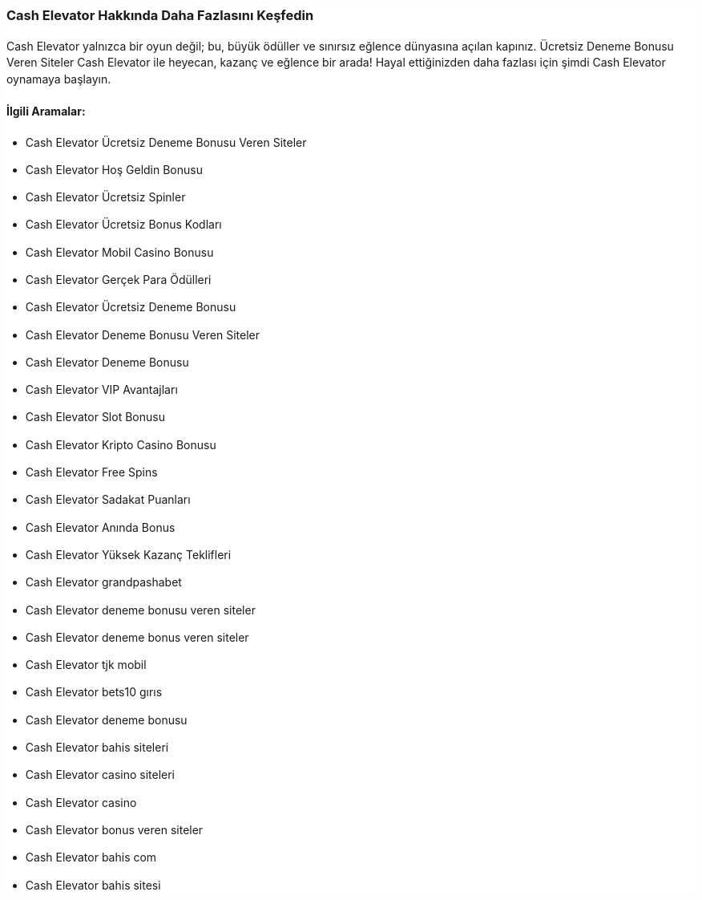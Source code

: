 ### Cash Elevator Hakkında Daha Fazlasını Keşfedin

Cash Elevator yalnızca bir oyun değil; bu, büyük ödüller ve sınırsız eğlence dünyasına açılan kapınız. Ücretsiz Deneme Bonusu Veren Siteler Cash Elevator ile heyecan, kazanç ve eğlence bir arada! Hayal ettiğinizden daha fazlası için şimdi Cash Elevator oynamaya başlayın.

#### İlgili Aramalar:
- Cash Elevator Ücretsiz Deneme Bonusu Veren Siteler

- Cash Elevator Hoş Geldin Bonusu  

- Cash Elevator Ücretsiz Spinler  

- Cash Elevator Ücretsiz Bonus Kodları  

- Cash Elevator Mobil Casino Bonusu  

- Cash Elevator Gerçek Para Ödülleri  

- Cash Elevator Ücretsiz Deneme Bonusu

- Cash Elevator Deneme Bonusu Veren Siteler

- Cash Elevator Deneme Bonusu

- Cash Elevator VIP Avantajları  

- Cash Elevator Slot Bonusu  

- Cash Elevator Kripto Casino Bonusu  

- Cash Elevator Free Spins  

- Cash Elevator Sadakat Puanları  

- Cash Elevator Anında Bonus  

- Cash Elevator Yüksek Kazanç Teklifleri  

- Cash Elevator grandpashabet

- Cash Elevator deneme bonusu veren siteler

- Cash Elevator deneme bonus veren siteler

- Cash Elevator tjk mobil

- Cash Elevator bets10 gırıs

- Cash Elevator deneme bonusu

- Cash Elevator bahis siteleri

- Cash Elevator casino siteleri

- Cash Elevator casino

- Cash Elevator bonus veren siteler

- Cash Elevator bahis com

- Cash Elevator bahis sitesi
